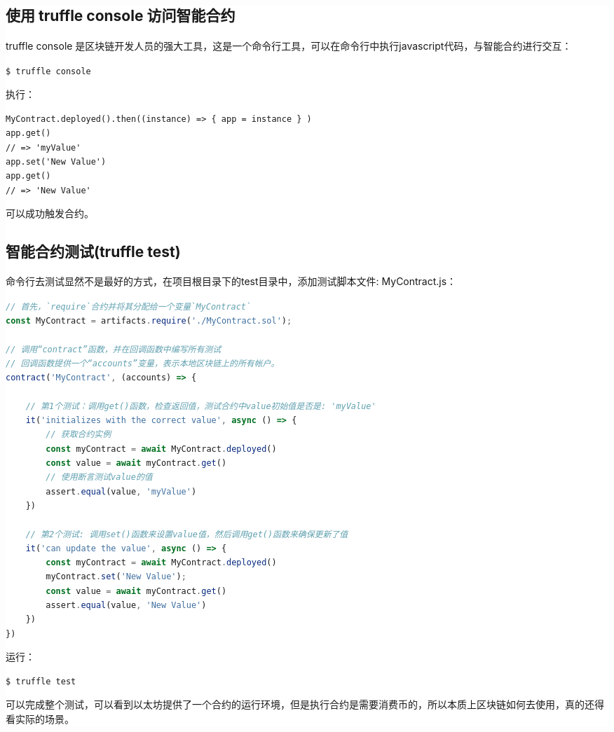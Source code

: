## 使用 truffle console 访问智能合约
truffle console 是区块链开发人员的强大工具，这是一个命令行工具，可以在命令行中执行javascript代码，与智能合约进行交互：
```shell
$ truffle console
```
执行：
```shell
MyContract.deployed().then((instance) => { app = instance } )
app.get()
// => 'myValue'
app.set('New Value')
app.get()
// => 'New Value'
```
可以成功触发合约。

## 智能合约测试(truffle test)
命令行去测试显然不是最好的方式，在项目根目录下的test目录中，添加测试脚本文件: MyContract.js：
```js
// 首先，`require`合约并将其分配给一个变量`MyContract`
const MyContract = artifacts.require('./MyContract.sol');

// 调用“contract”函数，并在回调函数中编写所有测试
// 回调函数提供一个“accounts”变量，表示本地区块链上的所有帐户。
contract('MyContract', (accounts) => {

    // 第1个测试：调用get()函数，检查返回值，测试合约中value初始值是否是: 'myValue'
    it('initializes with the correct value', async () => {
        // 获取合约实例
        const myContract = await MyContract.deployed()
        const value = await myContract.get()
        // 使用断言测试value的值
        assert.equal(value, 'myValue')
    })

    // 第2个测试: 调用set()函数来设置value值，然后调用get()函数来确保更新了值
    it('can update the value', async () => {
        const myContract = await MyContract.deployed()
        myContract.set('New Value');
        const value = await myContract.get()
        assert.equal(value, 'New Value')
    })
})
```

运行：
```shell
$ truffle test
```

可以完成整个测试，可以看到以太坊提供了一个合约的运行环境，但是执行合约是需要消费币的，所以本质上区块链如何去使用，真的还得看实际的场景。


